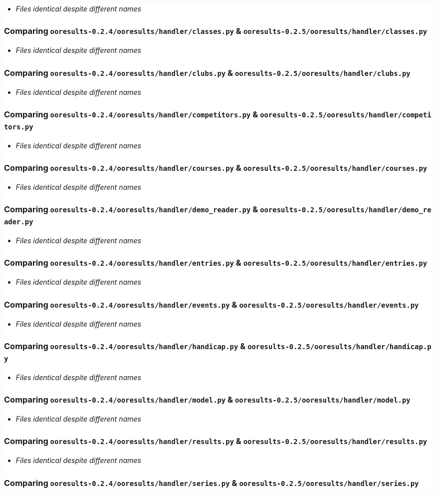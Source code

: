  * *Files identical despite different names*

### Comparing `ooresults-0.2.4/ooresults/handler/classes.py` & `ooresults-0.2.5/ooresults/handler/classes.py`

 * *Files identical despite different names*

### Comparing `ooresults-0.2.4/ooresults/handler/clubs.py` & `ooresults-0.2.5/ooresults/handler/clubs.py`

 * *Files identical despite different names*

### Comparing `ooresults-0.2.4/ooresults/handler/competitors.py` & `ooresults-0.2.5/ooresults/handler/competitors.py`

 * *Files identical despite different names*

### Comparing `ooresults-0.2.4/ooresults/handler/courses.py` & `ooresults-0.2.5/ooresults/handler/courses.py`

 * *Files identical despite different names*

### Comparing `ooresults-0.2.4/ooresults/handler/demo_reader.py` & `ooresults-0.2.5/ooresults/handler/demo_reader.py`

 * *Files identical despite different names*

### Comparing `ooresults-0.2.4/ooresults/handler/entries.py` & `ooresults-0.2.5/ooresults/handler/entries.py`

 * *Files identical despite different names*

### Comparing `ooresults-0.2.4/ooresults/handler/events.py` & `ooresults-0.2.5/ooresults/handler/events.py`

 * *Files identical despite different names*

### Comparing `ooresults-0.2.4/ooresults/handler/handicap.py` & `ooresults-0.2.5/ooresults/handler/handicap.py`

 * *Files identical despite different names*

### Comparing `ooresults-0.2.4/ooresults/handler/model.py` & `ooresults-0.2.5/ooresults/handler/model.py`

 * *Files identical despite different names*

### Comparing `ooresults-0.2.4/ooresults/handler/results.py` & `ooresults-0.2.5/ooresults/handler/results.py`

 * *Files identical despite different names*

### Comparing `ooresults-0.2.4/ooresults/handler/series.py` & `ooresults-0.2.5/ooresults/handler/series.py`
